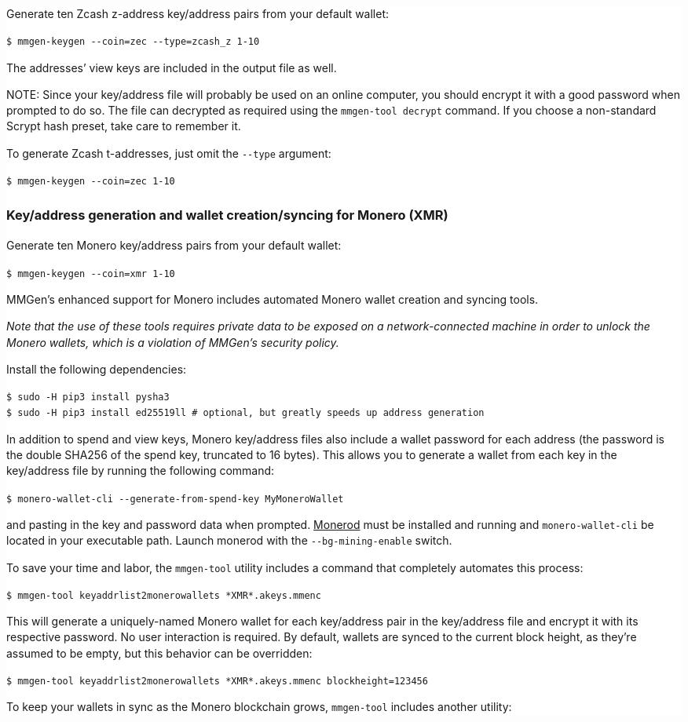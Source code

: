 Generate ten Zcash z-address key/address pairs from your default wallet:

	$ mmgen-keygen --coin=zec --type=zcash_z 1-10

The addresses’ view keys are included in the output file as well.

NOTE: Since your key/address file will probably be used on an online computer,
you should encrypt it with a good password when prompted to do so. The file can
decrypted as required using the `mmgen-tool decrypt` command.  If you choose a
non-standard Scrypt hash preset, take care to remember it.

To generate Zcash t-addresses, just omit the `--type` argument:

	$ mmgen-keygen --coin=zec 1-10

### <a name='a_xmr'>Key/address generation and wallet creation/syncing for Monero (XMR)</a>

Generate ten Monero key/address pairs from your default wallet:

	$ mmgen-keygen --coin=xmr 1-10

MMGen’s enhanced support for Monero includes automated Monero wallet creation
and syncing tools.

*Note that the use of these tools requires private data to be exposed on a
network-connected machine in order to unlock the Monero wallets, which is a
violation of MMGen’s security policy.*

Install the following dependencies:

	$ sudo -H pip3 install pysha3
	$ sudo -H pip3 install ed25519ll # optional, but greatly speeds up address generation

In addition to spend and view keys, Monero key/address files also include a
wallet password for each address (the password is the double SHA256 of the spend
key, truncated to 16 bytes).  This allows you to generate a wallet from each
key in the key/address file by running the following command:

	$ monero-wallet-cli --generate-from-spend-key MyMoneroWallet

and pasting in the key and password data when prompted.  [Monerod][M] must be
installed and running and `monero-wallet-cli` be located in your executable
path.  Launch monerod with the `--bg-mining-enable` switch.

To save your time and labor, the `mmgen-tool` utility includes a command that
completely automates this process:

	$ mmgen-tool keyaddrlist2monerowallets *XMR*.akeys.mmenc

This will generate a uniquely-named Monero wallet for each key/address pair in
the key/address file and encrypt it with its respective password.  No user
interaction is required.  By default, wallets are synced to the current block
height, as they’re assumed to be empty, but this behavior can be overridden:

	$ mmgen-tool keyaddrlist2monerowallets *XMR*.akeys.mmenc blockheight=123456

To keep your wallets in sync as the Monero blockchain grows, `mmgen-tool`
includes another utility:


[ow]: https://openethereum.github.io/wiki
[og]: https://github.com/openethereum/openethereum/releases
[y]: https://github.com/ethereum/pyethereum
[P]: https://pypi.org/project/pip
[M]: https://getmonero.org/downloads/#linux
[U]: https://github.com/mmgen/MMGenLive/blob/master/home.mmgen/bin/mmlive-daemon-upgrade
[X]: autosign-[MMGen-command-help]
[bo]: Getting-Started-with-MMGen#a_bo
[si]: Install-Bitcoind-from-Source-on-Debian-or-Ubuntu-Linux
[bi]: Install-Bitcoind#a_d
[p8]: Install-Bitcoind#a_r
[iw]: Install-MMGen-on-Debian-or-Ubuntu-Linux